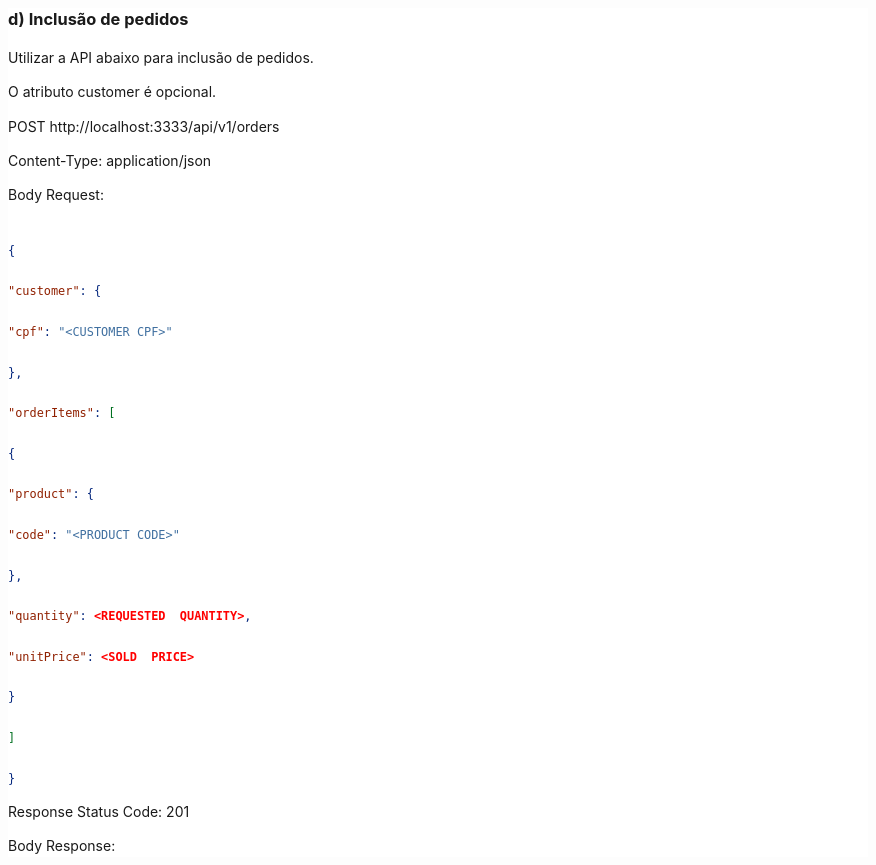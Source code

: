   

### d) Inclusão de pedidos

  

Utilizar a API abaixo para inclusão de pedidos.

O atributo customer é opcional.

  

POST http://localhost:3333/api/v1/orders

  

Content-Type: application/json

  

Body Request:

~~~json

{

"customer": {

"cpf": "<CUSTOMER CPF>"

},

"orderItems": [

{

"product": {

"code": "<PRODUCT CODE>"

},

"quantity": <REQUESTED  QUANTITY>,

"unitPrice": <SOLD  PRICE>

}

]

}

~~~

  

Response Status Code: 201

  

Body Response:
